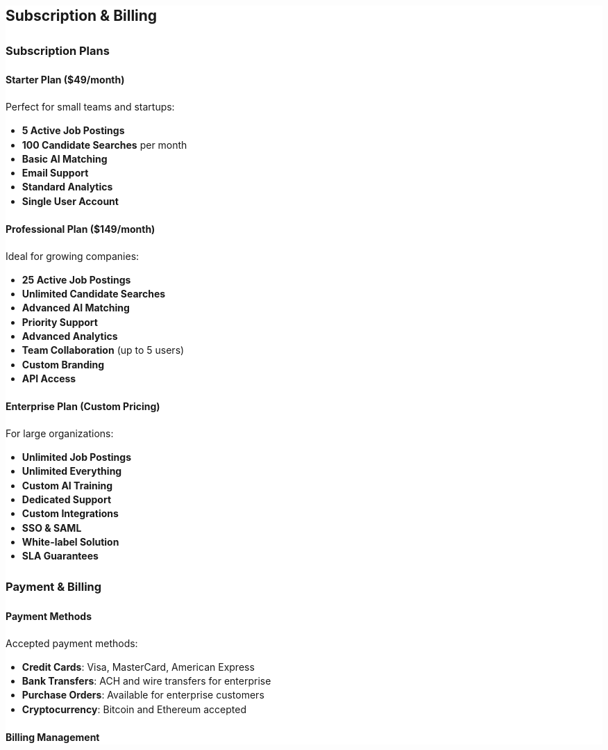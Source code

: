 ## Subscription & Billing

### Subscription Plans

#### Starter Plan ($49/month)

Perfect for small teams and startups:

- **5 Active Job Postings**
- **100 Candidate Searches** per month
- **Basic AI Matching**
- **Email Support**
- **Standard Analytics**
- **Single User Account**

#### Professional Plan ($149/month)

Ideal for growing companies:

- **25 Active Job Postings**
- **Unlimited Candidate Searches**
- **Advanced AI Matching**
- **Priority Support**
- **Advanced Analytics**
- **Team Collaboration** (up to 5 users)
- **Custom Branding**
- **API Access**

#### Enterprise Plan (Custom Pricing)

For large organizations:

- **Unlimited Job Postings**
- **Unlimited Everything**
- **Custom AI Training**
- **Dedicated Support**
- **Custom Integrations**
- **SSO & SAML**
- **White-label Solution**
- **SLA Guarantees**

### Payment & Billing

#### Payment Methods

Accepted payment methods:

- **Credit Cards**: Visa, MasterCard, American Express
- **Bank Transfers**: ACH and wire transfers for enterprise
- **Purchase Orders**: Available for enterprise customers
- **Cryptocurrency**: Bitcoin and Ethereum accepted

#### Billing Management
